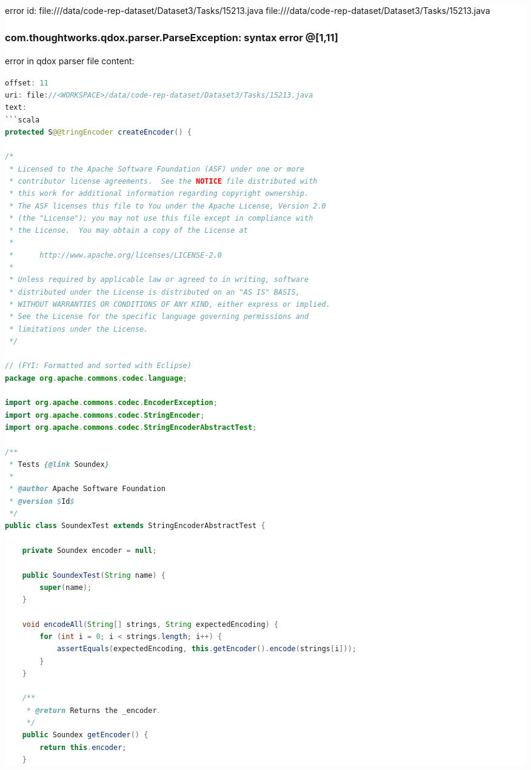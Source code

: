 error id: file://<WORKSPACE>/data/code-rep-dataset/Dataset3/Tasks/15213.java
file://<WORKSPACE>/data/code-rep-dataset/Dataset3/Tasks/15213.java
### com.thoughtworks.qdox.parser.ParseException: syntax error @[1,11]

error in qdox parser
file content:
```java
offset: 11
uri: file://<WORKSPACE>/data/code-rep-dataset/Dataset3/Tasks/15213.java
text:
```scala
protected S@@tringEncoder createEncoder() {

/*
 * Licensed to the Apache Software Foundation (ASF) under one or more
 * contributor license agreements.  See the NOTICE file distributed with
 * this work for additional information regarding copyright ownership.
 * The ASF licenses this file to You under the Apache License, Version 2.0
 * (the "License"); you may not use this file except in compliance with
 * the License.  You may obtain a copy of the License at
 *
 *      http://www.apache.org/licenses/LICENSE-2.0
 *
 * Unless required by applicable law or agreed to in writing, software
 * distributed under the License is distributed on an "AS IS" BASIS,
 * WITHOUT WARRANTIES OR CONDITIONS OF ANY KIND, either express or implied.
 * See the License for the specific language governing permissions and
 * limitations under the License.
 */

// (FYI: Formatted and sorted with Eclipse)
package org.apache.commons.codec.language;

import org.apache.commons.codec.EncoderException;
import org.apache.commons.codec.StringEncoder;
import org.apache.commons.codec.StringEncoderAbstractTest;

/**
 * Tests {@link Soundex}
 *
 * @author Apache Software Foundation
 * @version $Id$
 */
public class SoundexTest extends StringEncoderAbstractTest {

    private Soundex encoder = null;

    public SoundexTest(String name) {
        super(name);
    }

    void encodeAll(String[] strings, String expectedEncoding) {
        for (int i = 0; i < strings.length; i++) {
            assertEquals(expectedEncoding, this.getEncoder().encode(strings[i]));
        }
    }

    /**
     * @return Returns the _encoder.
     */
    public Soundex getEncoder() {
        return this.encoder;
    }
```